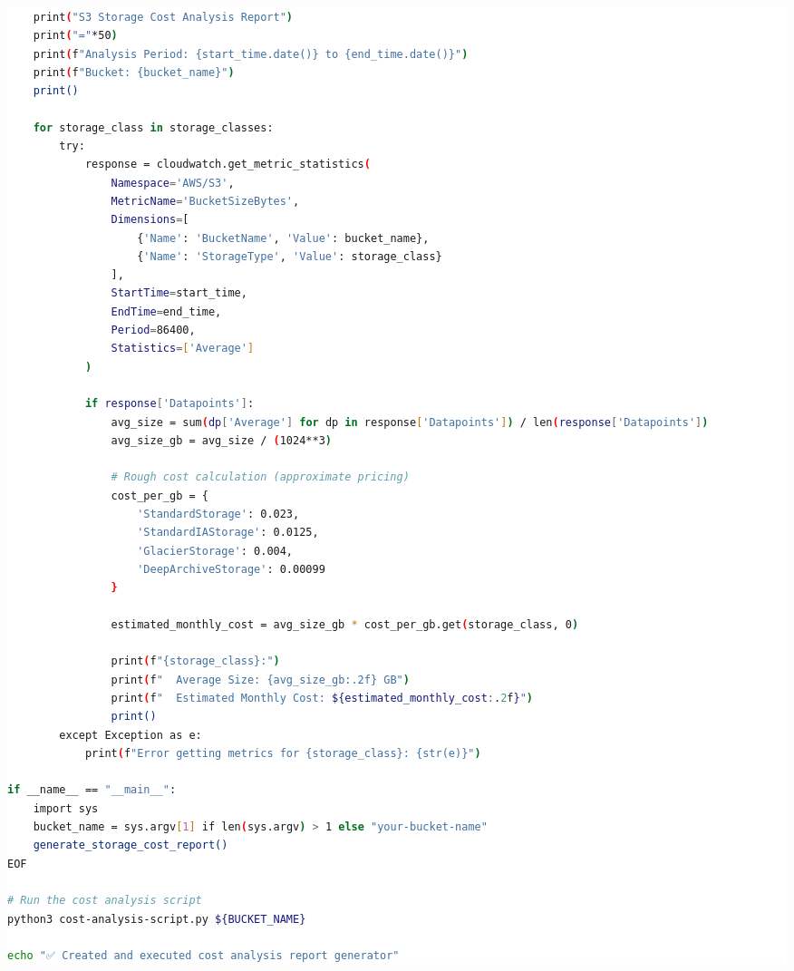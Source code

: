    ```bash
       print("S3 Storage Cost Analysis Report")
       print("="*50)
       print(f"Analysis Period: {start_time.date()} to {end_time.date()}")
       print(f"Bucket: {bucket_name}")
       print()
       
       for storage_class in storage_classes:
           try:
               response = cloudwatch.get_metric_statistics(
                   Namespace='AWS/S3',
                   MetricName='BucketSizeBytes',
                   Dimensions=[
                       {'Name': 'BucketName', 'Value': bucket_name},
                       {'Name': 'StorageType', 'Value': storage_class}
                   ],
                   StartTime=start_time,
                   EndTime=end_time,
                   Period=86400,
                   Statistics=['Average']
               )
               
               if response['Datapoints']:
                   avg_size = sum(dp['Average'] for dp in response['Datapoints']) / len(response['Datapoints'])
                   avg_size_gb = avg_size / (1024**3)
                   
                   # Rough cost calculation (approximate pricing)
                   cost_per_gb = {
                       'StandardStorage': 0.023,
                       'StandardIAStorage': 0.0125,
                       'GlacierStorage': 0.004,
                       'DeepArchiveStorage': 0.00099
                   }
                   
                   estimated_monthly_cost = avg_size_gb * cost_per_gb.get(storage_class, 0)
                   
                   print(f"{storage_class}:")
                   print(f"  Average Size: {avg_size_gb:.2f} GB")
                   print(f"  Estimated Monthly Cost: ${estimated_monthly_cost:.2f}")
                   print()
           except Exception as e:
               print(f"Error getting metrics for {storage_class}: {str(e)}")
   
   if __name__ == "__main__":
       import sys
       bucket_name = sys.argv[1] if len(sys.argv) > 1 else "your-bucket-name"
       generate_storage_cost_report()
   EOF
   
   # Run the cost analysis script
   python3 cost-analysis-script.py ${BUCKET_NAME}
   
   echo "✅ Created and executed cost analysis report generator"
   ```
